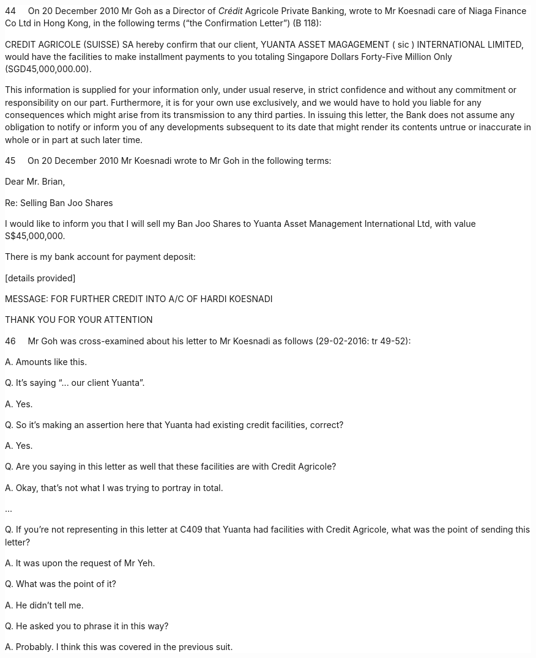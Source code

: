 44     On 20 December 2010 Mr Goh as a Director of _Crédit_ Agricole Private Banking, wrote to Mr Koesnadi care of Niaga Finance Co Ltd in Hong Kong, in the following terms (“the Confirmation Letter”) (B 118): 

 CREDIT AGRICOLE (SUISSE) SA hereby confirm that our client, YUANTA ASSET MAGAGEMENT ( sic ) INTERNATIONAL LIMITED, would have the facilities to make installment payments to you totaling Singapore Dollars Forty-Five Million Only (SGD45,000,000.00). 

 This information is supplied for your information only, under usual reserve, in strict confidence and without any commitment or responsibility on our part. Furthermore, it is for your own use exclusively, and we would have to hold you liable for any consequences which might arise from its transmission to any third parties. In issuing this letter, the Bank does not assume any obligation to notify or inform you of any developments subsequent to its date that might render its contents untrue or inaccurate in whole or in part at such later time. 

45     On 20 December 2010 Mr Koesnadi wrote to Mr Goh in the following terms: 

 Dear Mr. Brian, 

 Re: Selling Ban Joo Shares 

 I would like to inform you that I will sell my Ban Joo Shares to Yuanta Asset Management International Ltd, with value S$45,000,000. 

 There is my bank account for payment deposit: 

 [details provided] 

 MESSAGE: FOR FURTHER CREDIT INTO A/C OF HARDI KOESNADI 

 THANK YOU FOR YOUR ATTENTION 

46     Mr Goh was cross-examined about his letter to Mr Koesnadi as follows (29-02-2016: tr 49-52): 


A. Amounts like this. 

Q. It’s saying “... our client Yuanta”. 

A. Yes. 

Q. So it’s making an assertion here that Yuanta had existing credit facilities, correct? 

A. Yes. 

Q. Are you saying in this letter as well that these facilities are with Credit Agricole? 

A. Okay, that’s not what I was trying to portray in total. 

... 

Q. If you’re not representing in this letter at C409 that Yuanta had facilities with Credit Agricole, what was the point of sending this letter? 

A. It was upon the request of Mr Yeh. 

Q. What was the point of it? 

A. He didn’t tell me. 

Q. He asked you to phrase it in this way? 

A. Probably. I think this was covered in the previous suit. 

